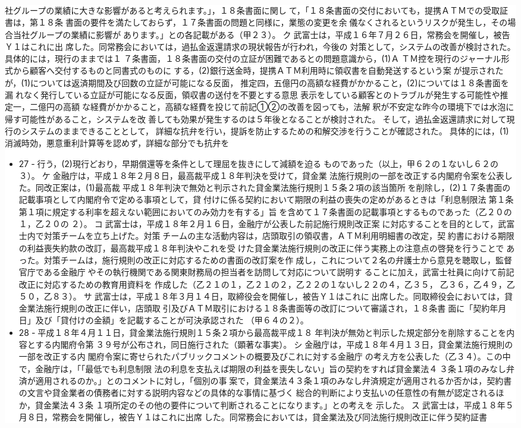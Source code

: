 社グループの業績に大きな影響があると考えられます。」，１８条書面に関し
て，「１８条書面の交付においても，提携ＡＴＭでの受取証書は，第１８条
書面の要件を満たしておらず，１７条書面の問題と同様に，業態の変更を余
儀なくされるというリスクが発生し，その場合当社グループの業績に影響が
あります。」との各記載がある（甲２３）。 
ク 武富士は，平成１６年７月２６日，常務会を開催し，被告Ｙ１はこれに出
席した。同常務会においては，過払金返還請求の現状報告が行われ，今後の
対策として，システムの改善が検討された。具体的には，現行のままでは１
７条書面，１８条書面の交付の立証が困難であるとの問題意識から，(1)Ａ
ＴＭ控を現行のジャーナル形式から顧客へ交付するものと同書式のものに
する，(2)銀行送金時，提携ＡＴＭ利用時に領収書を自動発送するという案
が提示されたが，(1)については返済期間及び回数の立証が可能になる反面，
推定四，五億円の高額な経費がかかること，(2)については１８条書面を漏
れなく発行している立証が可能になる反面，領収書の送付を不要とする意思
表示をしている顧客とのトラブルが発生する可能性や推定一，二億円の高額
な経費がかかること，高額な経費を投じて前記①②の改善を図っても，法解
釈が不安定な昨今の環境下では水泡に帰す可能性があること，システムを改
善しても効果が発生するのは５年後となることが検討された。 
    そして，過払金返還請求に対して現行のシステムのままできることとして，
詳細な抗弁を行い，提訴を防止するための和解交渉を行うことが確認された。
具体的には，(1)消滅時効，悪意重利計算等を認めず，詳細な部分でも抗弁を
 - 27 -
行う，(2)現行どおり，早期償還等を条件として理屈を抜きにして減額を迫る
ものであった（以上，甲６２の１ないし６２の３）。 
   ケ 金融庁は，平成１８年２月８日，最高裁平成１８年判決を受けて，貸金業
法施行規則の一部を改正する内閣府令案を公表した。同改正案は，(1)最高裁
平成１８年判決で無効と判示された貸金業法施行規則１５条２項の該当箇所
を削除し，(2)１７条書面の記載事項として内閣府令で定める事項として，貸
付けに係る契約において期限の利益の喪失の定めがあるときは「利息制限法
第１条第１項に規定する利率を超えない範囲においてのみ効力を有する」旨
を含めて１７条書面の記載事項とするものであった（乙２０の１，乙２０の
２）。 
コ  武富士は，平成１８年２月１６日，金融庁が公表した前記施行規則改正案
に対応することを目的として，武富士内で対策チームを立ち上げた。対策
チームの主な活動内容は，店頭取引の領収書，ＡＴＭ利用明細書の改定，契
約書における期限の利益喪失約款の改訂，最高裁平成１８年判決やこれを受
けた貸金業法施行規則の改正に伴う実務上の注意点の啓発を行うことで
あった。対策チームは，施行規則の改正に対応するための書面の改訂案を作
成し，これについて２名の弁護士から意見を聴取し，監督官庁である金融庁
やその執行機関である関東財務局の担当者を訪問して対応について説明す
ることに加え，武富士社員に向けて前記改正に対応するための教育用資料を
作成した（乙２１の１，乙２１の２，乙２２の１ないし２２の４，乙３５，
乙３６，乙４９，乙５０，乙８３）。 
サ  武富士は，平成１８年３月１４日，取締役会を開催し，被告Ｙ１はこれに
出席した。同取締役会においては，貸金業法施行規則の改正に伴い，店頭取
引及びＡＴＭ取引における１８条書面等の改訂について審議され，１８条書
面に「契約年月日」及び「貸付けの金額」を記載することが可決承認された
（甲６４の２）。 
 - 28 -
  平成１８年４月１１日，貸金業法施行規則１５条２項から最高裁平成１８
年判決が無効と判示した規定部分を削除することを内容とする内閣府令第
３９号が公布され，同日施行された（顕著な事実）。 
シ 金融庁は，平成１８年４月１３日，貸金業法施行規則の一部を改正する内
閣府令案に寄せられたパブリックコメントの概要及びこれに対する金融庁
の考え方を公表した（乙３４）。この中で，金融庁は，「「最低でも利息制限
法の利息を支払えば期限の利益を喪失しない」旨の契約をすれば貸金業法４
３条１項のみなし弁済が適用されるのか。」とのコメントに対し，「個別の事
案で，貸金業法４３条１項のみなし弁済規定が適用されるか否かは，契約書
の文言や貸金業者の債務者に対する説明内容などの具体的な事情に基づく
総合的判断により支払いの任意性の有無が認定されるほか，貸金業法４３条
１項所定のその他の要件について判断されることになります。」との考えを
示した。 
ス 武富士は，平成１８年５月８日，常務会を開催し，被告Ｙ１はこれに出席
した。同常務会においては，貸金業法及び同法施行規則改正に伴う契約証書